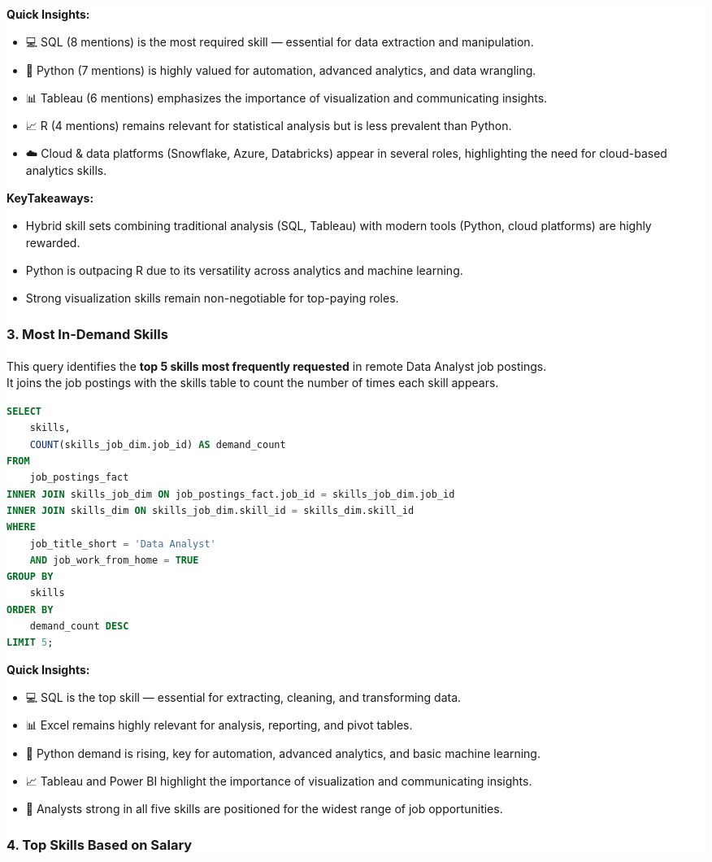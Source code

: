 **Quick Insights:**

- 💻 SQL (8 mentions) is the most required skill — essential for data extraction and manipulation.

- 🐍 Python (7 mentions) is highly valued for automation, advanced analytics, and data wrangling.

- 📊 Tableau (6 mentions) emphasizes the importance of visualization and communicating insights.

- 📈 R (4 mentions) remains relevant for statistical analysis but is less prevalent than Python.

- ☁️ Cloud & data platforms (Snowflake, Azure, Databricks) appear in several roles, highlighting the need for cloud-based analytics skills.

**KeyTakeaways:**

- Hybrid skill sets combining traditional analysis (SQL, Tableau) with modern tools (Python, cloud platforms) are highly rewarded.

- Python is outpacing R due to its versatility across analytics and machine learning.

- Strong visualization skills remain non-negotiable for top-paying roles.

### 3. Most In-Demand Skills

This query identifies the **top 5 skills most frequently requested** in remote Data Analyst job postings.  
It joins the job postings with the skills table to count the number of times each skill appears.

```sql
SELECT
    skills,
    COUNT(skills_job_dim.job_id) AS demand_count
FROM 
    job_postings_fact
INNER JOIN skills_job_dim ON job_postings_fact.job_id = skills_job_dim.job_id
INNER JOIN skills_dim ON skills_job_dim.skill_id = skills_dim.skill_id
WHERE
    job_title_short = 'Data Analyst'
    AND job_work_from_home = TRUE
GROUP BY
    skills
ORDER BY
    demand_count DESC
LIMIT 5;
```

**Quick Insights:**

- 💻 SQL is the top skill — essential for extracting, cleaning, and transforming data.

- 📊 Excel remains highly relevant for analysis, reporting, and pivot tables.

- 🐍 Python demand is rising, key for automation, advanced analytics, and basic machine learning.

- 📈 Tableau and Power BI highlight the importance of visualization and communicating insights.

- 🎯 Analysts strong in all five skills are positioned for the widest range of job opportunities.

### 4. Top Skills Based on Salary
